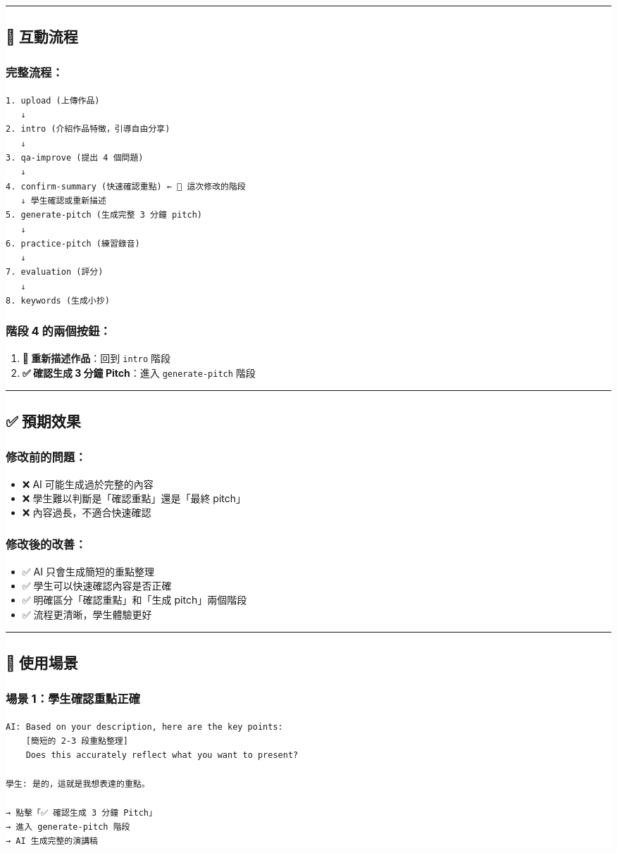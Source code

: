 ```
```

---

## 🔄 互動流程

### **完整流程**：
```
1. upload (上傳作品)
   ↓
2. intro (介紹作品特徵，引導自由分享)
   ↓
3. qa-improve (提出 4 個問題)
   ↓
4. confirm-summary (快速確認重點) ← 📝 這次修改的階段
   ↓ 學生確認或重新描述
5. generate-pitch (生成完整 3 分鐘 pitch)
   ↓
6. practice-pitch (練習錄音)
   ↓
7. evaluation (評分)
   ↓
8. keywords (生成小抄)
```

### **階段 4 的兩個按鈕**：
1. **🔄 重新描述作品**：回到 `intro` 階段
2. **✅ 確認生成 3 分鐘 Pitch**：進入 `generate-pitch` 階段

---

## ✅ 預期效果

### **修改前的問題**：
- ❌ AI 可能生成過於完整的內容
- ❌ 學生難以判斷是「確認重點」還是「最終 pitch」
- ❌ 內容過長，不適合快速確認

### **修改後的改善**：
- ✅ AI 只會生成簡短的重點整理
- ✅ 學生可以快速確認內容是否正確
- ✅ 明確區分「確認重點」和「生成 pitch」兩個階段
- ✅ 流程更清晰，學生體驗更好

---

## 🎯 使用場景

### **場景 1：學生確認重點正確**
```
AI: Based on your description, here are the key points:
    [簡短的 2-3 段重點整理]
    Does this accurately reflect what you want to present?

學生: 是的，這就是我想表達的重點。

→ 點擊「✅ 確認生成 3 分鐘 Pitch」
→ 進入 generate-pitch 階段
→ AI 生成完整的演講稿
```

